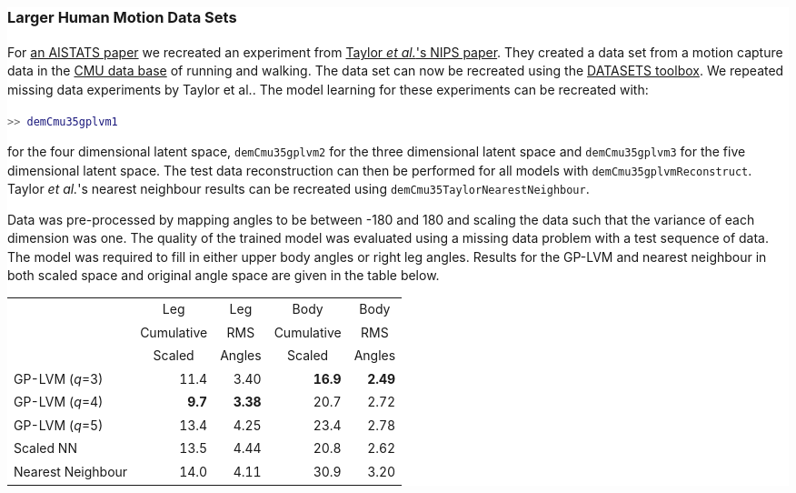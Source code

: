 ### Larger Human Motion Data Sets

For <a href="http://ml.sheffield.ac.uk/~neil/cgi-bin/publications/bibpage.cgi?keyName=Lawrence:larger07&printAbstract=1">an AISTATS paper</a> we recreated an experiment from <a href="http://ml.sheffield.ac.uk/~neil/cgi-bin/publications/bibpage.cgi?keyName=Taylor:motion06&printAbstract=1">Taylor <em>et al.</em>'s NIPS paper</a>. They created a data set from a motion capture data in the <a href="http://mocap.cs.cmu.edu">CMU data base</a> of running and walking. The data set can now be recreated using the <a href="/~neill/datasets/">DATASETS toolbox</a>. We repeated missing data experiments by Taylor et al.. The model learning for these experiments can be recreated with:

```matlab
>> demCmu35gplvm1
```

for the four dimensional latent space, `demCmu35gplvm2` for the three dimensional latent space and `demCmu35gplvm3` for the five dimensional latent space. The test data reconstruction can then be performed for all models with `demCmu35gplvmReconstruct`. Taylor <i>et al.</i>'s nearest neighbour results can be recreated using `demCmu35TaylorNearestNeighbour`.

Data was pre-processed by mapping angles to be between -180 and 180 and scaling the data such that the variance of each dimension was one.
The quality of the trained model was evaluated using a missing data problem with a test sequence of data. The model was required to fill in either upper body angles or right leg angles. Results for the GP-LVM and nearest neighbour in both scaled space and original angle space are given in the table below.
<center>
<table>
<tr>
<td></td><td align="center">Leg</td><td align="center">Leg</td><td align="center">Body</td><td align="center">Body</td>
</tr>
<tr>
<td></td><td align="center">Cumulative</td><td align="center">RMS</td><td align="center">Cumulative</td><td align="center">RMS</td>
</tr>
<tr>
<td></td><td align="center">Scaled</td><td align="center">Angles</td><td align="center">Scaled</td><td align="center">Angles</td>
</tr>
<tr>
<td>GP-LVM (<i>q</i>=3)</td><td align="right">11.4</td><td align="right">3.40</td><td align="right"><b>16.9</b></td><td align="right"><b>2.49</b></td>
</tr>
<tr>
<td>GP-LVM (<i>q</i>=4)</td><td align="right"><b>9.7</b></td><td align="right"><b>3.38</b></td><td align="right">20.7</td><td align="right">2.72</td>
</tr>
<tr>
<td>GP-LVM (<i>q</i>=5)</td><td align="right">13.4</b></td><td align="right">4.25</td><td align="right">23.4<td align="right">2.78</td>
</tr>
<tr>
<td>Scaled NN</td><td align="right">13.5</b></td><td align="right">4.44</td><td align="right">20.8<td align="right">2.62</td>
</tr>
<tr>
<td>Nearest Neighbour</td><td align="right">14.0</b></td><td align="right">4.11</td><td align="right">30.9<td align="right">3.20</td>
</tr>
</table>
</center>
